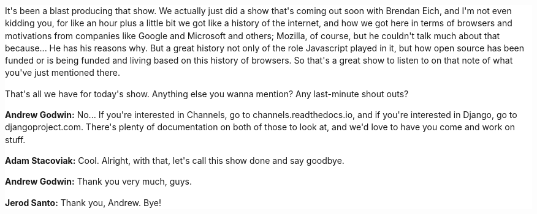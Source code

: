 It's been a blast producing that show. We actually just did a show that's coming out soon with Brendan Eich, and I'm not even kidding you, for like an hour plus a little bit we got like a history of the internet, and how we got here in terms of browsers and motivations from companies like Google and Microsoft and others; Mozilla, of course, but he couldn't talk much about that because... He has his reasons why. But a great history not only of the role Javascript played in it, but how open source has been funded or is being funded and living based on this history of browsers. So that's a great show to listen to on that note of what you've just mentioned there.

That's all we have for today's show. Anything else you wanna mention? Any last-minute shout outs?

**Andrew Godwin:** No... If you're interested in Channels, go to channels.readthedocs.io, and if you're interested in Django, go to djangoproject.com. There's plenty of documentation on both of those to look at, and we'd love to have you come and work on stuff.

**Adam Stacoviak:** Cool. Alright, with that, let's call this show done and say goodbye.

**Andrew Godwin:** Thank you very much, guys.

**Jerod Santo:** Thank you, Andrew. Bye!

